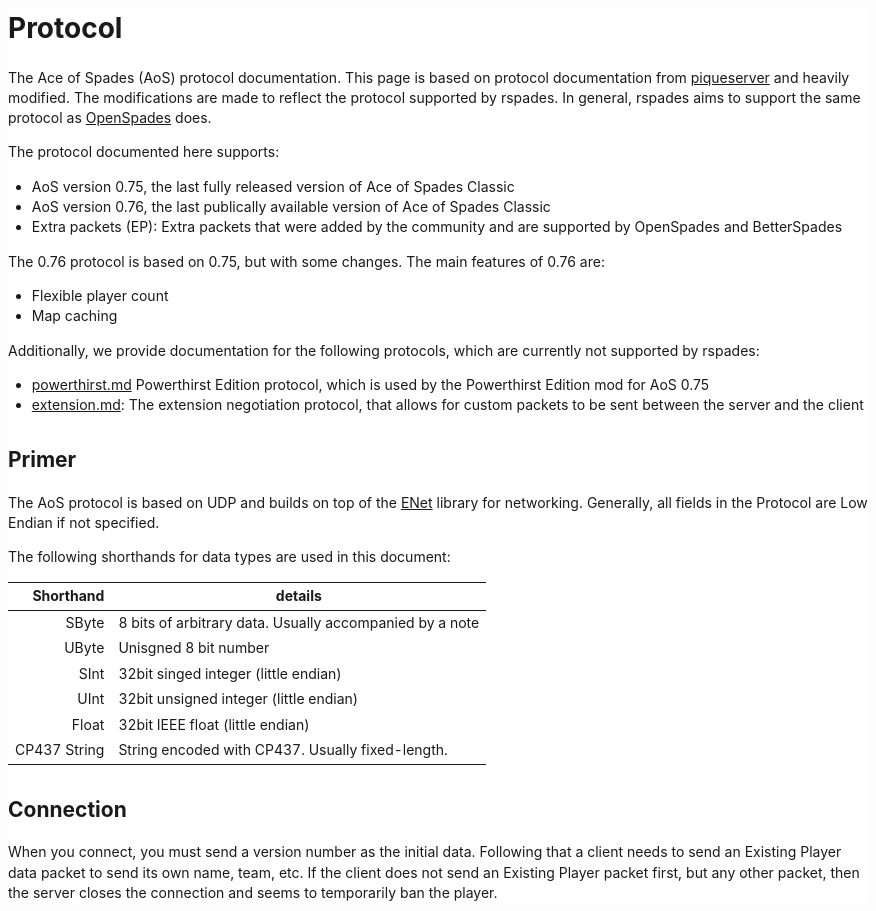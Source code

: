 # Protocol

The Ace of Spades (AoS) protocol documentation.
This page is based on protocol documentation from [piqueserver](https://github.com/piqueserver/) and heavily modified. The modifications are made to reflect the protocol supported by rspades. In general, rspades aims to support the same protocol as [OpenSpades](https://github.com/yvt/openspades) does.

The protocol documented here supports:

- AoS version 0.75, the last fully released version of Ace of Spades Classic
- AoS version 0.76, the last publically available version of Ace of Spades Classic
- Extra packets (EP): Extra packets that were added by the community and are supported by OpenSpades and BetterSpades

The 0.76 protocol is based on 0.75, but with some changes. The main features of 0.76 are:

- Flexible player count
- Map caching

Additionally, we provide documentation for the following protocols, which are currently not supported by rspades:

- [powerthirst.md](powerthirst.md) Powerthirst Edition protocol, which is used by the Powerthirst Edition mod for AoS 0.75
- [extension.md](extension.md): The extension negotiation protocol, that allows for custom packets to be sent between the server and the client

## Primer

The AoS protocol is based on UDP and builds on top of the [ENet](http://enet.bespin.org/) library for networking.
Generally, all fields in the Protocol are Low Endian if not specified.

The following shorthands for data types are used in this document:

|    Shorthand | details                                                 |
| ------------:| ------------------------------------------------------- |
|        SByte | 8 bits of arbitrary data. Usually accompanied by a note |
|        UByte | Unisgned 8 bit number                                   |
|         SInt | 32bit singed integer (little endian)                    |
|         UInt | 32bit unsigned integer (little endian)                  |
|        Float | 32bit IEEE float (little endian)                        |
| CP437 String | String encoded with CP437. Usually fixed-length.        |

## Connection

When you connect, you must send a version number as the initial data.
Following that a client needs to send an Existing Player data packet to send its own name, team, etc.
If the client does not send an Existing Player packet first, but any other packet, then the server closes the connection and seems to temporarily ban the player.
